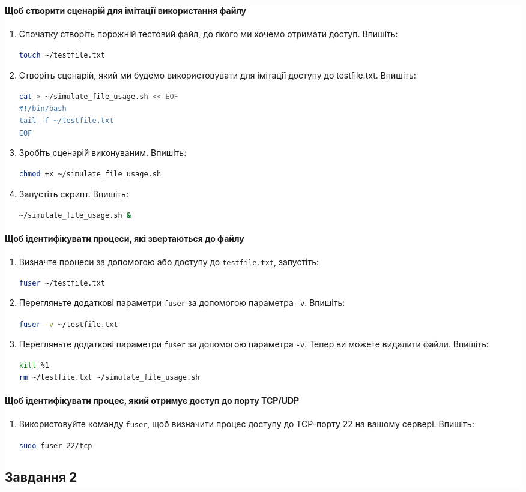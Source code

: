#### Щоб створити сценарій для імітації використання файлу

1. Спочатку створіть порожній тестовий файл, до якого ми хочемо отримати доступ. Впишіть:

   ```bash
   touch ~/testfile.txt
   ```

2. Створіть сценарій, який ми будемо використовувати для імітації доступу до testfile.txt. Впишіть:

   ```bash
   cat > ~/simulate_file_usage.sh << EOF
   #!/bin/bash
   tail -f ~/testfile.txt
   EOF   
   ```

3. Зробіть сценарій виконуваним. Впишіть:

   ```bash
   chmod +x ~/simulate_file_usage.sh
   ```

4. Запустіть скрипт. Впишіть:

   ```bash
   ~/simulate_file_usage.sh &
   ```

#### Щоб ідентифікувати процеси, які звертаються до файлу

1. Визначте процеси за допомогою або доступу до `testfile.txt`, запустіть:

   ```bash
   fuser ~/testfile.txt
   ```

2. Перегляньте додаткові параметри `fuser` за допомогою параметра `-v`. Впишіть:

   ```bash
   fuser -v ~/testfile.txt
   ```

3. Перегляньте додаткові параметри `fuser` за допомогою параметра `-v`. Тепер ви можете видалити файли. Впишіть:

   ```bash
   kill %1
   rm ~/testfile.txt ~/simulate_file_usage.sh
   ```

#### Щоб ідентифікувати процес, який отримує доступ до порту TCP/UDP

1. Використовуйте команду `fuser`, щоб визначити процес доступу до TCP-порту 22 на вашому сервері. Впишіть:

   ```bash
   sudo fuser 22/tcp
   ```

## Завдання 2
